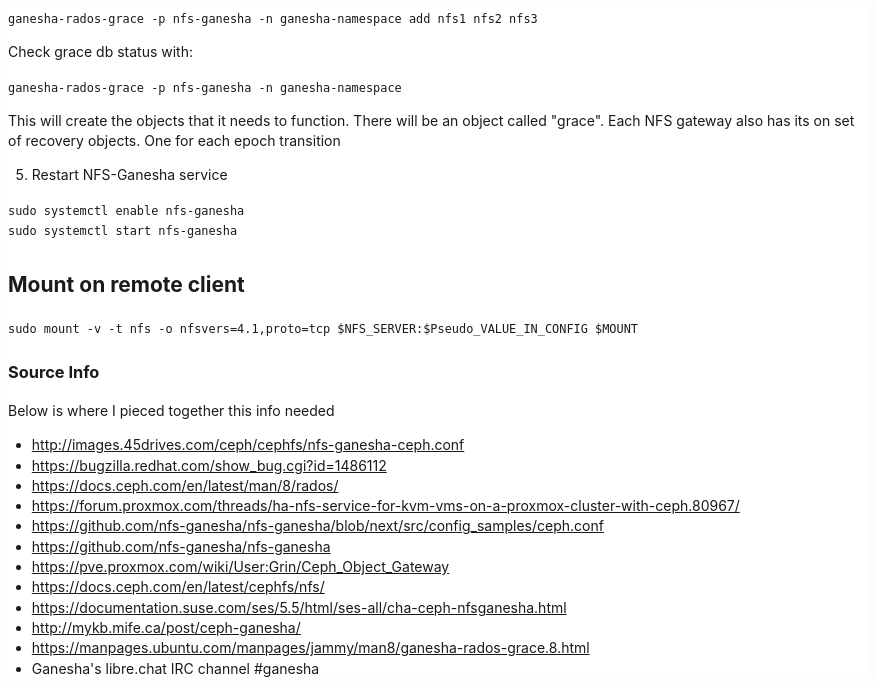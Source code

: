```
ganesha-rados-grace -p nfs-ganesha -n ganesha-namespace add nfs1 nfs2 nfs3
```

Check grace db status with:
```
ganesha-rados-grace -p nfs-ganesha -n ganesha-namespace
```
This will create the objects that it needs to function. There will be an object called "grace". Each NFS gateway also has its on set of recovery objects. One for each epoch transition 


5. Restart NFS-Ganesha service

```
sudo systemctl enable nfs-ganesha
sudo systemctl start nfs-ganesha
```


## Mount on remote client

```
sudo mount -v -t nfs -o nfsvers=4.1,proto=tcp $NFS_SERVER:$Pseudo_VALUE_IN_CONFIG $MOUNT
```




### Source Info

Below is where I pieced together this info needed

- http://images.45drives.com/ceph/cephfs/nfs-ganesha-ceph.conf
- https://bugzilla.redhat.com/show_bug.cgi?id=1486112
- https://docs.ceph.com/en/latest/man/8/rados/
- https://forum.proxmox.com/threads/ha-nfs-service-for-kvm-vms-on-a-proxmox-cluster-with-ceph.80967/
- https://github.com/nfs-ganesha/nfs-ganesha/blob/next/src/config_samples/ceph.conf
- https://github.com/nfs-ganesha/nfs-ganesha
- https://pve.proxmox.com/wiki/User:Grin/Ceph_Object_Gateway
- https://docs.ceph.com/en/latest/cephfs/nfs/
- https://documentation.suse.com/ses/5.5/html/ses-all/cha-ceph-nfsganesha.html
- http://mykb.mife.ca/post/ceph-ganesha/
- https://manpages.ubuntu.com/manpages/jammy/man8/ganesha-rados-grace.8.html
- Ganesha's libre.chat IRC channel #ganesha

